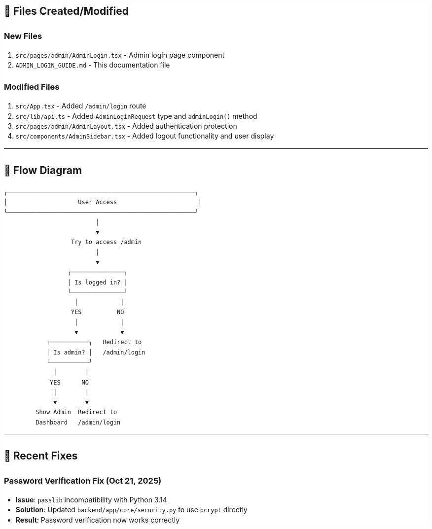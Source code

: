 
## 📁 Files Created/Modified

### New Files
1. `src/pages/admin/AdminLogin.tsx` - Admin login page component
2. `ADMIN_LOGIN_GUIDE.md` - This documentation file

### Modified Files
1. `src/App.tsx` - Added `/admin/login` route
2. `src/lib/api.ts` - Added `AdminLoginRequest` type and `adminLogin()` method
3. `src/pages/admin/AdminLayout.tsx` - Added authentication protection
4. `src/components/AdminSidebar.tsx` - Added logout functionality and user display

---

## 🔄 Flow Diagram

```
┌─────────────────────────────────────────────────────┐
│                    User Access                       │
└─────────────────────────────────────────────────────┘
                          │
                          ▼
                   Try to access /admin
                          │
                          ▼
                  ┌───────────────┐
                  │ Is logged in? │
                  └───────────────┘
                    │            │
                   YES          NO
                    │            │
                    ▼            ▼
            ┌───────────┐   Redirect to
            │ Is admin? │   /admin/login
            └───────────┘
              │        │
             YES      NO
              │        │
              ▼        ▼
         Show Admin  Redirect to
         Dashboard   /admin/login
```

---

## 🔧 Recent Fixes

### Password Verification Fix (Oct 21, 2025)
- **Issue**: `passlib` incompatibility with Python 3.14
- **Solution**: Updated `backend/app/core/security.py` to use `bcrypt` directly
- **Result**: Password verification now works correctly

